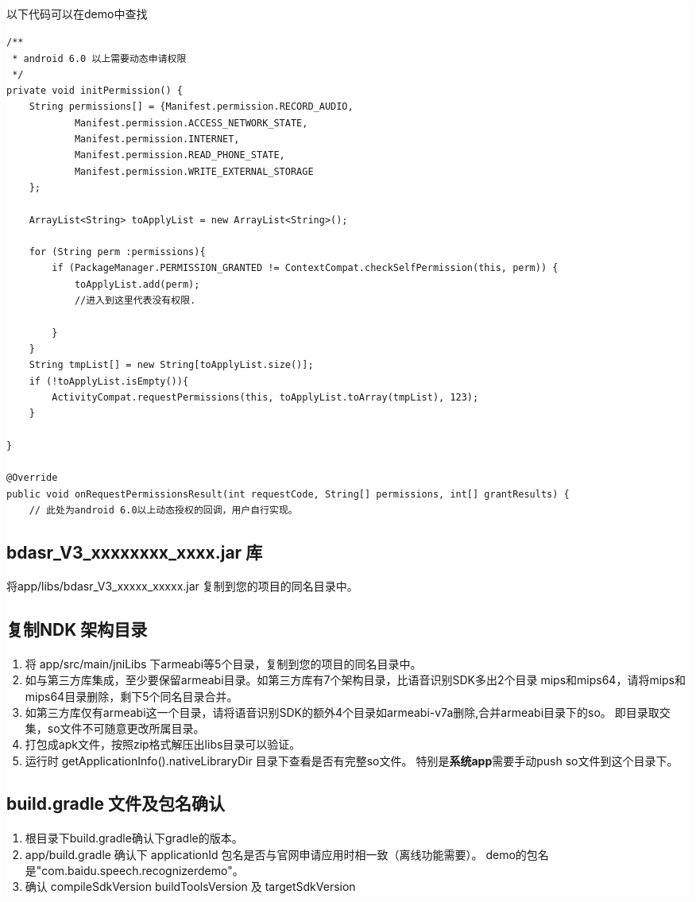 以下代码可以在demo中查找

```
/**
 * android 6.0 以上需要动态申请权限
 */
private void initPermission() {
    String permissions[] = {Manifest.permission.RECORD_AUDIO,
            Manifest.permission.ACCESS_NETWORK_STATE,
            Manifest.permission.INTERNET,
            Manifest.permission.READ_PHONE_STATE,
            Manifest.permission.WRITE_EXTERNAL_STORAGE
    };

    ArrayList<String> toApplyList = new ArrayList<String>();

    for (String perm :permissions){
        if (PackageManager.PERMISSION_GRANTED != ContextCompat.checkSelfPermission(this, perm)) {
            toApplyList.add(perm);
            //进入到这里代表没有权限.

        }
    }
    String tmpList[] = new String[toApplyList.size()];
    if (!toApplyList.isEmpty()){
        ActivityCompat.requestPermissions(this, toApplyList.toArray(tmpList), 123);
    }

}

@Override
public void onRequestPermissionsResult(int requestCode, String[] permissions, int[] grantResults) {
    // 此处为android 6.0以上动态授权的回调，用户自行实现。
```

## bdasr_V3_xxxxxxxx_xxxx.jar 库

将app/libs/bdasr_V3_xxxxx_xxxxx.jar 复制到您的项目的同名目录中。

## 复制NDK 架构目录

1. 将 app/src/main/jniLibs 下armeabi等5个目录，复制到您的项目的同名目录中。
2. 如与第三方库集成，至少要保留armeabi目录。如第三方库有7个架构目录，比语音识别SDK多出2个目录 mips和mips64，请将mips和mips64目录删除，剩下5个同名目录合并。
3. 如第三方库仅有armeabi这一个目录，请将语音识别SDK的额外4个目录如armeabi-v7a删除,合并armeabi目录下的so。 即目录取交集，so文件不可随意更改所属目录。
4. 打包成apk文件，按照zip格式解压出libs目录可以验证。
5. 运行时 getApplicationInfo().nativeLibraryDir 目录下查看是否有完整so文件。 特别是**系统app**需要手动push so文件到这个目录下。

## build.gradle 文件及包名确认

1. 根目录下build.gradle确认下gradle的版本。
2. app/build.gradle 确认下 applicationId 包名是否与官网申请应用时相一致（离线功能需要）。 demo的包名是"com.baidu.speech.recognizerdemo"。
3. 确认 compileSdkVersion buildToolsVersion 及 targetSdkVersion
